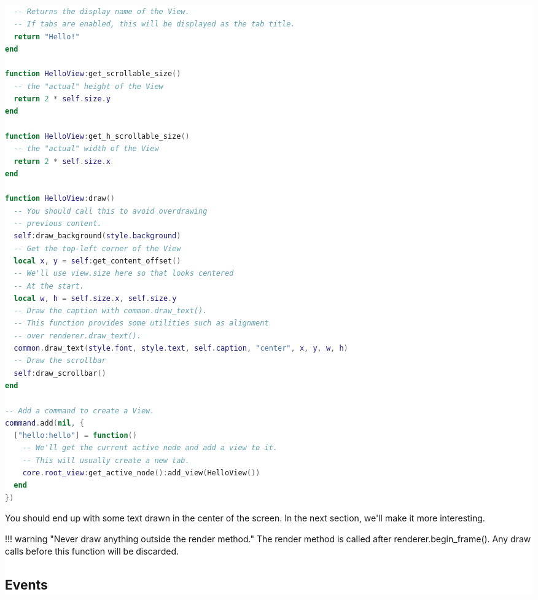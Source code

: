 ```lua
  -- Returns the display name of the View.
  -- If tabs are enabled, this will be displayed as the tab title.
  return "Hello!"
end

function HelloView:get_scrollable_size()
  -- the "actual" height of the View
  return 2 * self.size.y
end

function HelloView:get_h_scrollable_size()
  -- the "actual" width of the View
  return 2 * self.size.x
end

function HelloView:draw()
  -- You should call this to avoid overdrawing
  -- previous content.
  self:draw_background(style.background)
  -- Get the top-left corner of the View
  local x, y = self:get_content_offset()
  -- We'll use view.size here so that looks centered
  -- At the start.
  local w, h = self.size.x, self.size.y
  -- Draw the caption with common.draw_text().
  -- This function provides some utilities such as alignment
  -- over renderer.draw_text().
  common.draw_text(style.font, style.text, self.caption, "center", x, y, w, h)
  -- Draw the scrollbar
  self:draw_scrollbar()
end

-- Add a command to create a View.
command.add(nil, {
  ["hello:hello"] = function()
    -- We'll get the current active node and add a view to it.
    -- This will usually create a new tab.
    core.root_view:get_active_node():add_view(HelloView())
  end
})
```

You should end up with some text drawn in the center of the screen.
In the next section, we'll make it more interesting.

!!! warning "Never draw anything outside the render method."
    The render method is called after renderer.begin_frame().
		Any draw calls before this function will be discarded.

## Events
